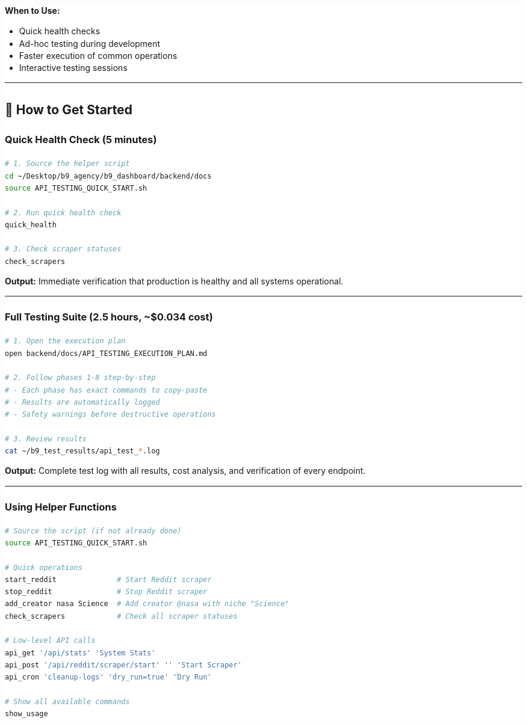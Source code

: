 **When to Use:**
- Quick health checks
- Ad-hoc testing during development
- Faster execution of common operations
- Interactive testing sessions

---

## 🚀 How to Get Started

### Quick Health Check (5 minutes)

```bash
# 1. Source the helper script
cd ~/Desktop/b9_agency/b9_dashboard/backend/docs
source API_TESTING_QUICK_START.sh

# 2. Run quick health check
quick_health

# 3. Check scraper statuses
check_scrapers
```

**Output:** Immediate verification that production is healthy and all systems operational.

---

### Full Testing Suite (2.5 hours, ~$0.034 cost)

```bash
# 1. Open the execution plan
open backend/docs/API_TESTING_EXECUTION_PLAN.md

# 2. Follow phases 1-8 step-by-step
# - Each phase has exact commands to copy-paste
# - Results are automatically logged
# - Safety warnings before destructive operations

# 3. Review results
cat ~/b9_test_results/api_test_*.log
```

**Output:** Complete test log with all results, cost analysis, and verification of every endpoint.

---

### Using Helper Functions

```bash
# Source the script (if not already done)
source API_TESTING_QUICK_START.sh

# Quick operations
start_reddit              # Start Reddit scraper
stop_reddit               # Stop Reddit scraper
add_creator nasa Science  # Add creator @nasa with niche "Science"
check_scrapers            # Check all scraper statuses

# Low-level API calls
api_get '/api/stats' 'System Stats'
api_post '/api/reddit/scraper/start' '' 'Start Scraper'
api_cron 'cleanup-logs' 'dry_run=true' 'Dry Run'

# Show all available commands
show_usage
```